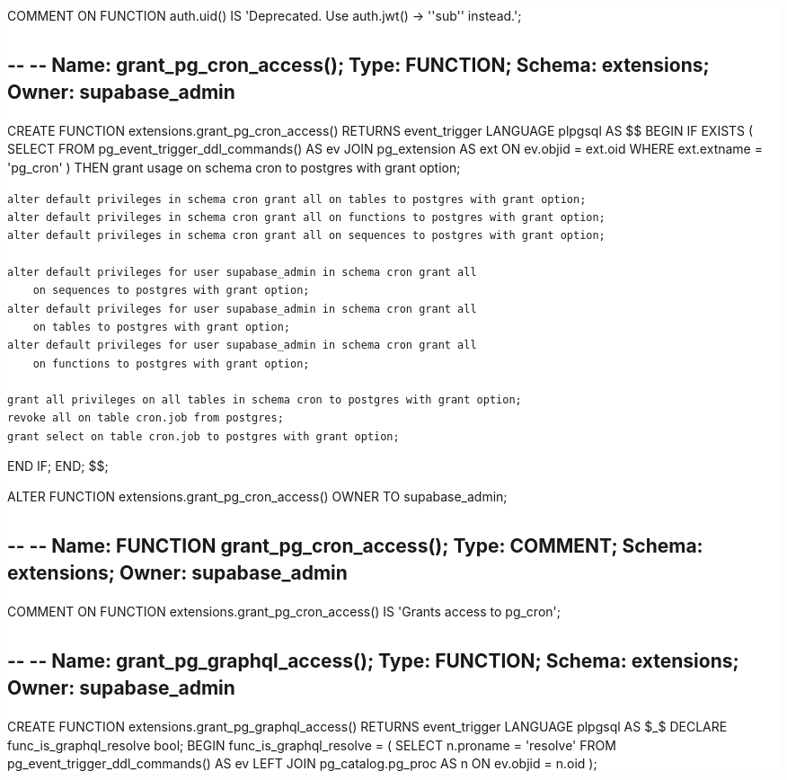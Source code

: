 COMMENT ON FUNCTION auth.uid() IS 'Deprecated. Use auth.jwt() -> ''sub'' instead.';


--
-- Name: grant_pg_cron_access(); Type: FUNCTION; Schema: extensions; Owner: supabase_admin
--

CREATE FUNCTION extensions.grant_pg_cron_access() RETURNS event_trigger
    LANGUAGE plpgsql
    AS $$
BEGIN
  IF EXISTS (
    SELECT
    FROM pg_event_trigger_ddl_commands() AS ev
    JOIN pg_extension AS ext
    ON ev.objid = ext.oid
    WHERE ext.extname = 'pg_cron'
  )
  THEN
    grant usage on schema cron to postgres with grant option;

    alter default privileges in schema cron grant all on tables to postgres with grant option;
    alter default privileges in schema cron grant all on functions to postgres with grant option;
    alter default privileges in schema cron grant all on sequences to postgres with grant option;

    alter default privileges for user supabase_admin in schema cron grant all
        on sequences to postgres with grant option;
    alter default privileges for user supabase_admin in schema cron grant all
        on tables to postgres with grant option;
    alter default privileges for user supabase_admin in schema cron grant all
        on functions to postgres with grant option;

    grant all privileges on all tables in schema cron to postgres with grant option;
    revoke all on table cron.job from postgres;
    grant select on table cron.job to postgres with grant option;
  END IF;
END;
$$;


ALTER FUNCTION extensions.grant_pg_cron_access() OWNER TO supabase_admin;

--
-- Name: FUNCTION grant_pg_cron_access(); Type: COMMENT; Schema: extensions; Owner: supabase_admin
--

COMMENT ON FUNCTION extensions.grant_pg_cron_access() IS 'Grants access to pg_cron';


--
-- Name: grant_pg_graphql_access(); Type: FUNCTION; Schema: extensions; Owner: supabase_admin
--

CREATE FUNCTION extensions.grant_pg_graphql_access() RETURNS event_trigger
    LANGUAGE plpgsql
    AS $_$
DECLARE
    func_is_graphql_resolve bool;
BEGIN
    func_is_graphql_resolve = (
        SELECT n.proname = 'resolve'
        FROM pg_event_trigger_ddl_commands() AS ev
        LEFT JOIN pg_catalog.pg_proc AS n
        ON ev.objid = n.oid
    );

